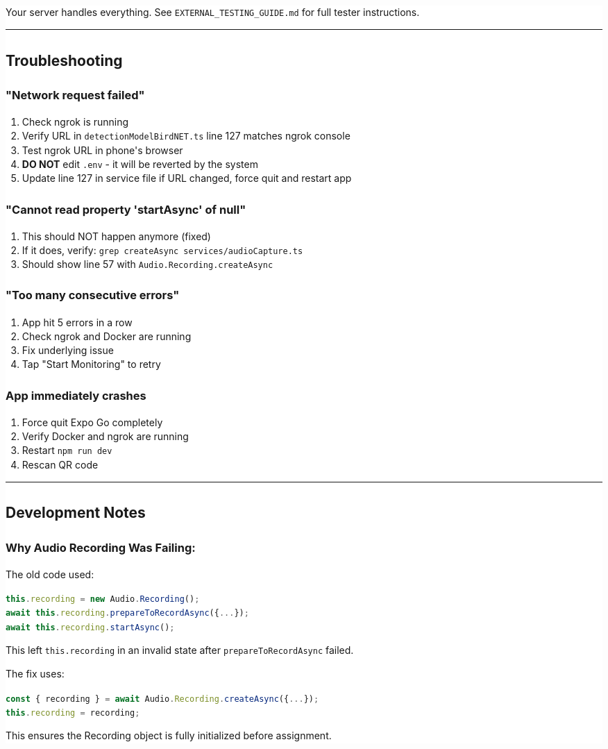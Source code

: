 Your server handles everything. See `EXTERNAL_TESTING_GUIDE.md` for full tester instructions.

---

## Troubleshooting

### "Network request failed"
1. Check ngrok is running
2. Verify URL in `detectionModelBirdNET.ts` line 127 matches ngrok console
3. Test ngrok URL in phone's browser
4. **DO NOT** edit `.env` - it will be reverted by the system
5. Update line 127 in service file if URL changed, force quit and restart app

### "Cannot read property 'startAsync' of null"
1. This should NOT happen anymore (fixed)
2. If it does, verify: `grep createAsync services/audioCapture.ts`
3. Should show line 57 with `Audio.Recording.createAsync`

### "Too many consecutive errors"
1. App hit 5 errors in a row
2. Check ngrok and Docker are running
3. Fix underlying issue
4. Tap "Start Monitoring" to retry

### App immediately crashes
1. Force quit Expo Go completely
2. Verify Docker and ngrok are running
3. Restart `npm run dev`
4. Rescan QR code

---

## Development Notes

### Why Audio Recording Was Failing:
The old code used:
```typescript
this.recording = new Audio.Recording();
await this.recording.prepareToRecordAsync({...});
await this.recording.startAsync();
```

This left `this.recording` in an invalid state after `prepareToRecordAsync` failed.

The fix uses:
```typescript
const { recording } = await Audio.Recording.createAsync({...});
this.recording = recording;
```

This ensures the Recording object is fully initialized before assignment.
